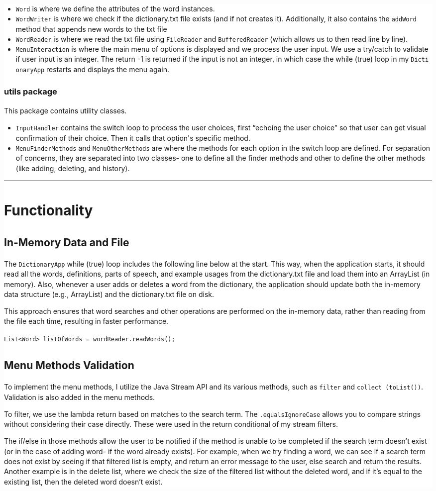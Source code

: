 - `Word` is where we define the attributes of the word instances.
- `WordWriter` is where we check if the dictionary.txt file exists (and if not creates it). Additionally, it also contains the `addWord` method that appends new words to the txt file
- `WordReader` is where we read the txt file using `FileReader` and `BufferedReader` (which allows us to then read line by line).
- `MenuInteraction` is where the main menu of options is displayed and we process the user input. We use a try/catch to validate if user input is an integer. The return -1 is returned if the input is not an integer, in which case the while (true) loop in my `DictionaryApp` restarts and displays the menu again.

### utils package

This package contains utility classes.

- `InputHandler` contains the switch loop to process the user choices, first “echoing the user choice” so that user can get visual confirmation of their choice. Then it calls that option's specific method.
- `MenuFinderMethods` and `MenuOtherMethods` are where the methods for each option in the switch loop are defined. For separation of concerns, they are separated into two classes- one to define all the finder methods and other to define the other methods (like adding, deleting, and history).

---

# Functionality

## In-Memory Data and File

The `DictionaryApp` while (true) loop includes the following line below at the start. This way, when the application starts, it should read all the words, definitions, parts of speech, and example usages from the dictionary.txt file and load them into an ArrayList (in memory). Also, whenever a user adds or deletes a word from the dictionary, the application should update both the in-memory data structure (e.g., ArrayList) and the dictionary.txt file on disk.

This approach ensures that word searches and other operations are performed on the in-memory data, rather than reading from the file each time, resulting in faster performance.

```
List<Word> listOfWords = wordReader.readWords();
```

## Menu Methods Validation

To implement the menu methods, I utilize the Java Stream API and its various methods, such as `filter` and `collect (toList())`. Validation is also added in the menu methods.

To filter, we use the lambda return based on matches to the search term. The `.equalsIgnoreCase` allows you to compare strings without considering their case directly. These were used in the return conditional of my stream filters.

The if/else in those methods allow the user to be notified if the method is unable to be completed if the search term doesn’t exist (or in the case of adding word- if the word already exists).
For example, when we try finding a word, we can see if a search term does not exist by seeing if that filtered list is empty, and return an error message to the user, else search and return the results. Another example is in the delete list, where we check the size of the filtered list without the deleted word, and if it’s equal to the existing list, then the deleted word doesn’t exist.
